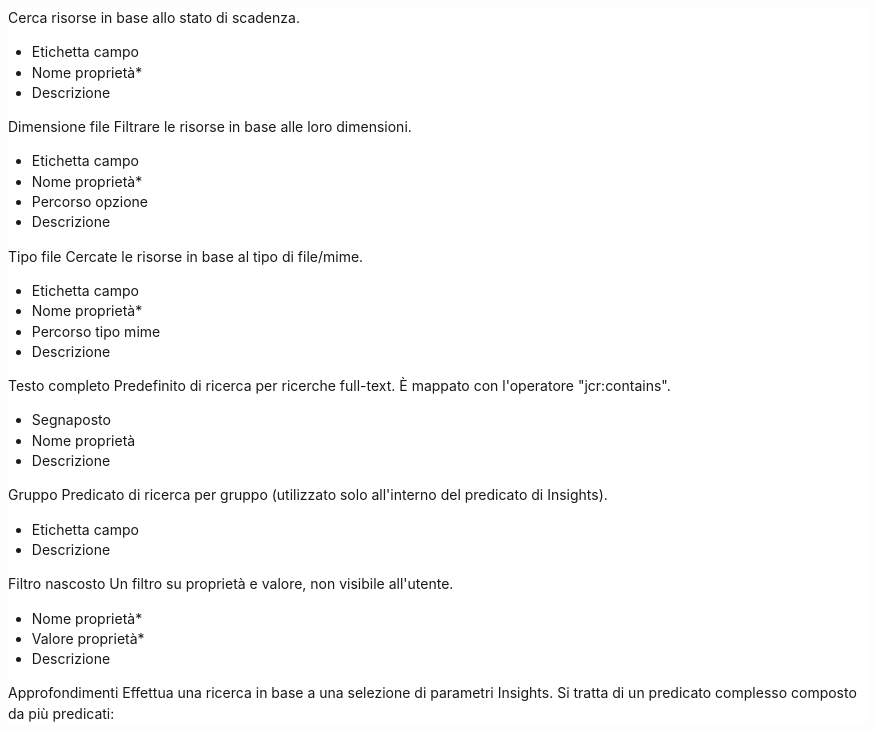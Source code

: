   <td>Cerca risorse in base allo stato di scadenza.</td>
   <td>
    <ul>
     <li>Etichetta campo</li>
     <li>Nome proprietà*</li>
     <li>Descrizione</li>
    </ul> </td>
  </tr>
  <tr>
   <td>Dimensione file</td>
   <td>Filtrare le risorse in base alle loro dimensioni.</td>
   <td>
    <ul>
     <li>Etichetta campo</li>
     <li>Nome proprietà*</li>
     <li>Percorso opzione</li>
     <li>Descrizione</li>
    </ul> </td>
  </tr>
  <tr>
   <td>Tipo file</td>
   <td>Cercate le risorse in base al tipo di file/mime.</td>
   <td>
    <ul>
     <li>Etichetta campo</li> 
     <li>Nome proprietà*</li>
     <li>Percorso tipo mime</li>
     <li>Descrizione</li>
    </ul> 
   </td>
  </tr>
  <tr>
   <td>Testo completo</td>
   <td>Predefinito di ricerca per ricerche full-text. È mappato con l'operatore "jcr:contains".</td>
   <td>
    <ul>
     <li>Segnaposto</li>
     <li>Nome proprietà</li>
     <li>Descrizione</li>
    </ul> </td>
  </tr>
  <tr>
   <td>Gruppo</td>
   <td>Predicato di ricerca per gruppo (utilizzato solo all'interno del predicato di Insights).</td>
   <td>
    <ul>
     <li>Etichetta campo</li>
     <li>Descrizione</li>
    </ul> </td>
  </tr>
  <tr>
   <td>Filtro nascosto</td>
   <td>Un filtro su proprietà e valore, non visibile all'utente.</td>
   <td>
    <ul>
     <li>Nome proprietà*</li>
     <li>Valore proprietà*</li>
     <li>Descrizione</li>
    </ul> </td>
  </tr>
  <tr>
   <td>Approfondimenti</td>
   <td>Effettua una ricerca in base a una selezione di parametri Insights.</td>
   <td>Si tratta di un predicato complesso composto da più predicati: